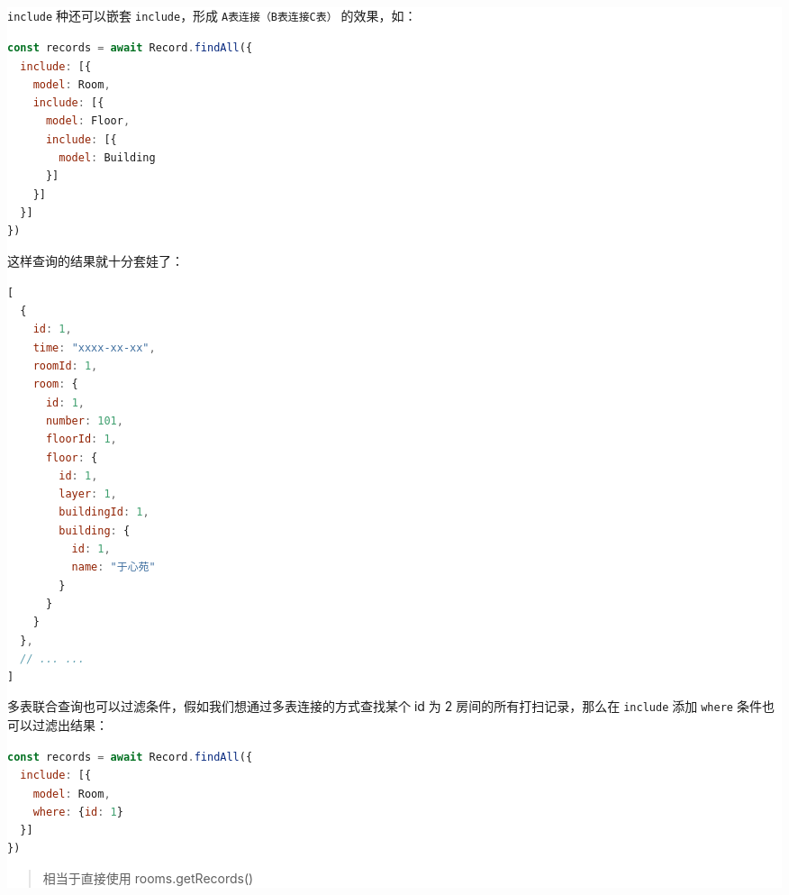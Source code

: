`include` 种还可以嵌套 `include`，形成 `A表连接（B表连接C表）` 的效果，如：

```js
const records = await Record.findAll({ 
  include: [{
    model: Room,
    include: [{
      model: Floor,
      include: [{
        model: Building
      }]
    }]
  }] 
})
```

这样查询的结果就十分套娃了：

```js
[
  {
    id: 1,
    time: "xxxx-xx-xx",
    roomId: 1,
    room: {
      id: 1,
      number: 101,
      floorId: 1,
      floor: {
        id: 1,
        layer: 1,
        buildingId: 1,
        building: {
          id: 1,
          name: "于心苑"
        }
      }
    }
  },
  // ... ...
]
```

多表联合查询也可以过滤条件，假如我们想通过多表连接的方式查找某个 id 为 2 房间的所有打扫记录，那么在 `include` 添加 `where` 条件也可以过滤出结果：

```js
const records = await Record.findAll({ 
  include: [{
    model: Room,
    where: {id: 1}  
  }]
})
```

> 相当于直接使用 rooms.getRecords()

